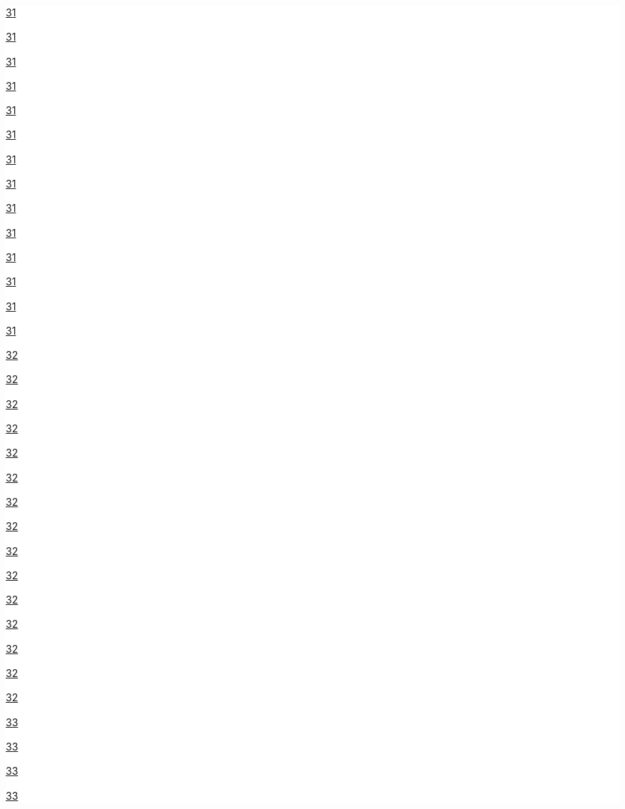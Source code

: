 [31](#notifications-29)

[31](#link_hss_sipas)

[31](#definition-30)

[31](#attributes-30)

[31](#attribute-constraints-30)

[31](#notifications-30)

[31](#link_icscf_slf)

[31](#definition-31)

[31](#attributes-31)

[31](#attribute-constraints-31)

[31](#notifications-31)

[31](#link_imsmgw_mgcf)

[31](#definition-32)

[31](#attributes-32)

[32](#attribute-constraints-32)

[32](#notifications-32)

[32](#link_mgcf_scscf)

[32](#definitions-1)

[32](#attributes-33)

[32](#attribute-constraints-33)

[32](#notifications-33)

[32](#link_mrfc_mrfp)

[32](#definition-33)

[32](#attributes-34)

[32](#attribute-constraints-34)

[32](#notifications-34)

[32](#link_mrfc_scscf)

[32](#definition-34)

[32](#attributes-35)

[33](#attribute-constraints-35)

[33](#notifications-35)

[33](#link_scscf_scscf)

[33](#definition-35)
